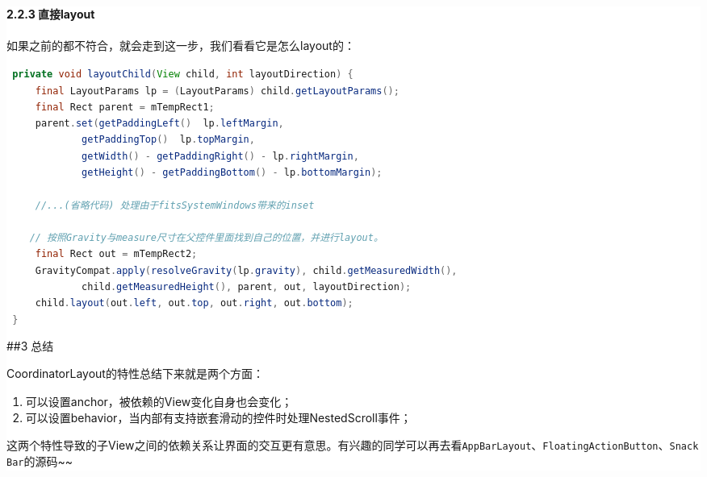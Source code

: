  #### 2.2.3 直接layout

 如果之前的都不符合，就会走到这一步，我们看看它是怎么layout的：

 ```java
  private void layoutChild(View child, int layoutDirection) {
      final LayoutParams lp = (LayoutParams) child.getLayoutParams();
      final Rect parent = mTempRect1;
      parent.set(getPaddingLeft()  lp.leftMargin,
              getPaddingTop()  lp.topMargin,
              getWidth() - getPaddingRight() - lp.rightMargin,
              getHeight() - getPaddingBottom() - lp.bottomMargin);

      //...(省略代码) 处理由于fitsSystemWindows带来的inset

 	 // 按照Gravity与measure尺寸在父控件里面找到自己的位置，并进行layout。
      final Rect out = mTempRect2;
      GravityCompat.apply(resolveGravity(lp.gravity), child.getMeasuredWidth(),
              child.getMeasuredHeight(), parent, out, layoutDirection);
      child.layout(out.left, out.top, out.right, out.bottom);
  }
 ```

 ##3 总结

 CoordinatorLayout的特性总结下来就是两个方面：

 1. 可以设置anchor，被依赖的View变化自身也会变化；
 2. 可以设置behavior，当内部有支持嵌套滑动的控件时处理NestedScroll事件；

 这两个特性导致的子View之间的依赖关系让界面的交互更有意思。有兴趣的同学可以再去看`AppBarLayout`、`FloatingActionButton`、`SnackBar`的源码~~
